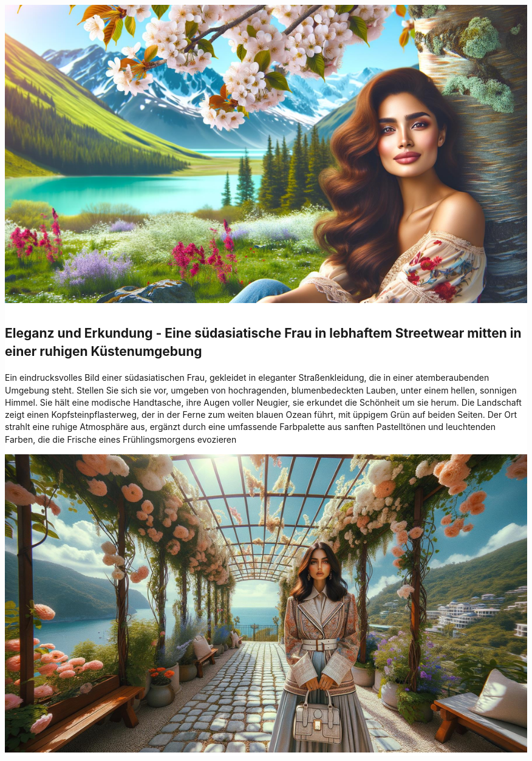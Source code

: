![Hispanische Schönheit unter Kirschblütenbaum inmitten majestätischer Landschaften](20240204T164237-3066229Z.jpg)

## Eleganz und Erkundung - Eine südasiatische Frau in lebhaftem Streetwear mitten in einer ruhigen Küstenumgebung

Ein eindrucksvolles Bild einer südasiatischen Frau, gekleidet in eleganter Straßenkleidung, die in einer atemberaubenden Umgebung steht. Stellen Sie sich sie vor, umgeben von hochragenden, blumenbedeckten Lauben, unter einem hellen, sonnigen Himmel. Sie hält eine modische Handtasche, ihre Augen voller Neugier, sie erkundet die Schönheit um sie herum. Die Landschaft zeigt einen Kopfsteinpflasterweg, der in der Ferne zum weiten blauen Ozean führt, mit üppigem Grün auf beiden Seiten. Der Ort strahlt eine ruhige Atmosphäre aus, ergänzt durch eine umfassende Farbpalette aus sanften Pastelltönen und leuchtenden Farben, die die Frische eines Frühlingsmorgens evozieren

![Eleganz und Erkundung - Eine südasiatische Frau in lebhaftem Streetwear mitten in einer ruhigen Küstenumgebung](20240204T164300-6960525Z.jpg)